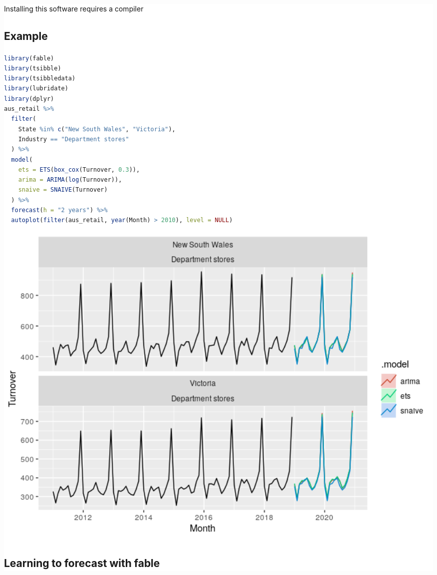 Installing this software requires a compiler

## Example

``` r
library(fable)
library(tsibble)
library(tsibbledata)
library(lubridate)
library(dplyr)
aus_retail %>%
  filter(
    State %in% c("New South Wales", "Victoria"),
    Industry == "Department stores"
  ) %>% 
  model(
    ets = ETS(box_cox(Turnover, 0.3)),
    arima = ARIMA(log(Turnover)),
    snaive = SNAIVE(Turnover)
  ) %>%
  forecast(h = "2 years") %>% 
  autoplot(filter(aus_retail, year(Month) > 2010), level = NULL)
```

<img src="man/figures/README-example-1.png" width="100%" />

## Learning to forecast with fable

